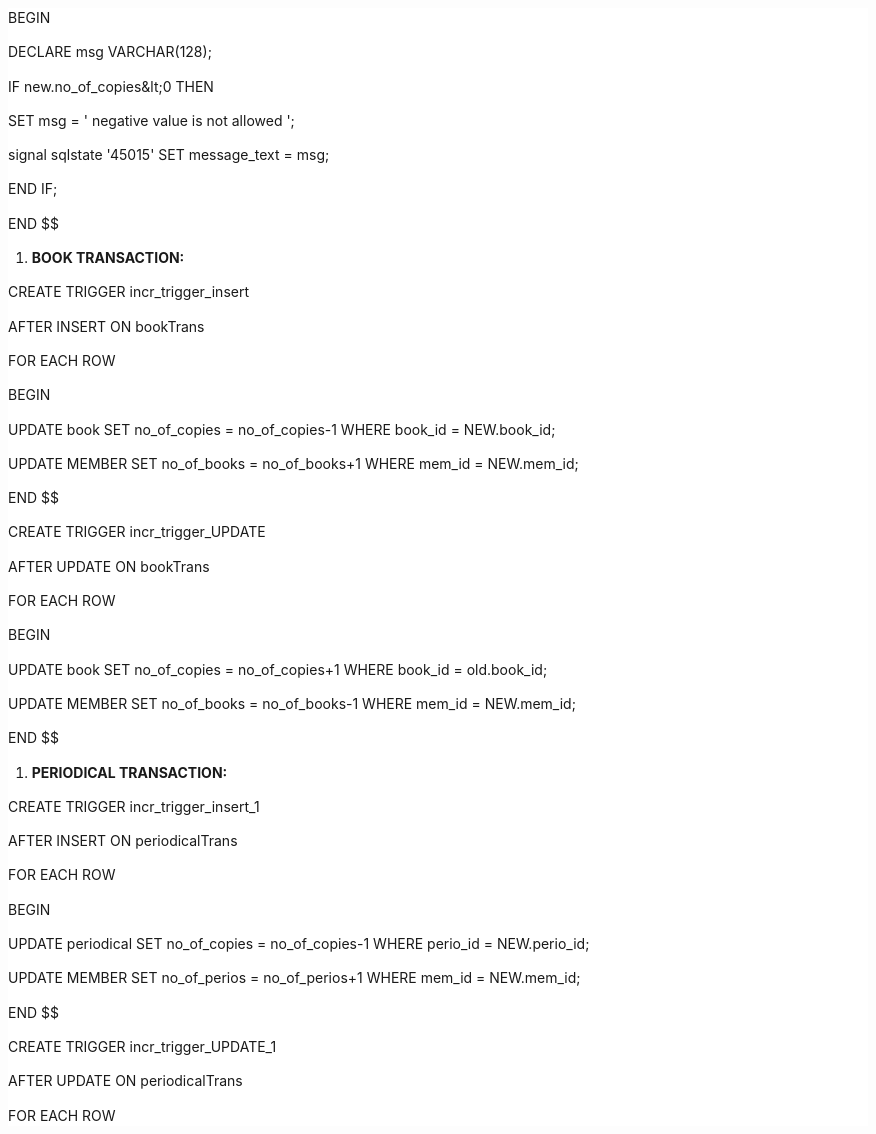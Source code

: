 BEGIN

DECLARE msg VARCHAR(128);

IF new.no\_of\_copies\&lt;0 THEN

SET msg = &#39; negative value is not allowed &#39;;

signal sqlstate &#39;45015&#39; SET message\_text = msg;

END IF;

END $$

1. **BOOK TRANSACTION:**

CREATE TRIGGER incr\_trigger\_insert

AFTER INSERT ON bookTrans

FOR EACH ROW

BEGIN

UPDATE book SET no\_of\_copies = no\_of\_copies-1 WHERE book\_id = NEW.book\_id;

UPDATE MEMBER SET no\_of\_books = no\_of\_books+1 WHERE mem\_id = NEW.mem\_id;

END $$

CREATE TRIGGER incr\_trigger\_UPDATE

AFTER UPDATE ON bookTrans

FOR EACH ROW

BEGIN

UPDATE book SET no\_of\_copies = no\_of\_copies+1 WHERE book\_id = old.book\_id;

UPDATE MEMBER SET no\_of\_books = no\_of\_books-1 WHERE mem\_id = NEW.mem\_id;

END $$

1. **PERIODICAL TRANSACTION:**

CREATE TRIGGER incr\_trigger\_insert\_1

AFTER INSERT ON periodicalTrans

FOR EACH ROW

BEGIN

UPDATE periodical SET no\_of\_copies = no\_of\_copies-1 WHERE perio\_id = NEW.perio\_id;

UPDATE MEMBER SET no\_of\_perios = no\_of\_perios+1 WHERE mem\_id = NEW.mem\_id;

END $$

CREATE TRIGGER incr\_trigger\_UPDATE\_1

AFTER UPDATE ON periodicalTrans

FOR EACH ROW
